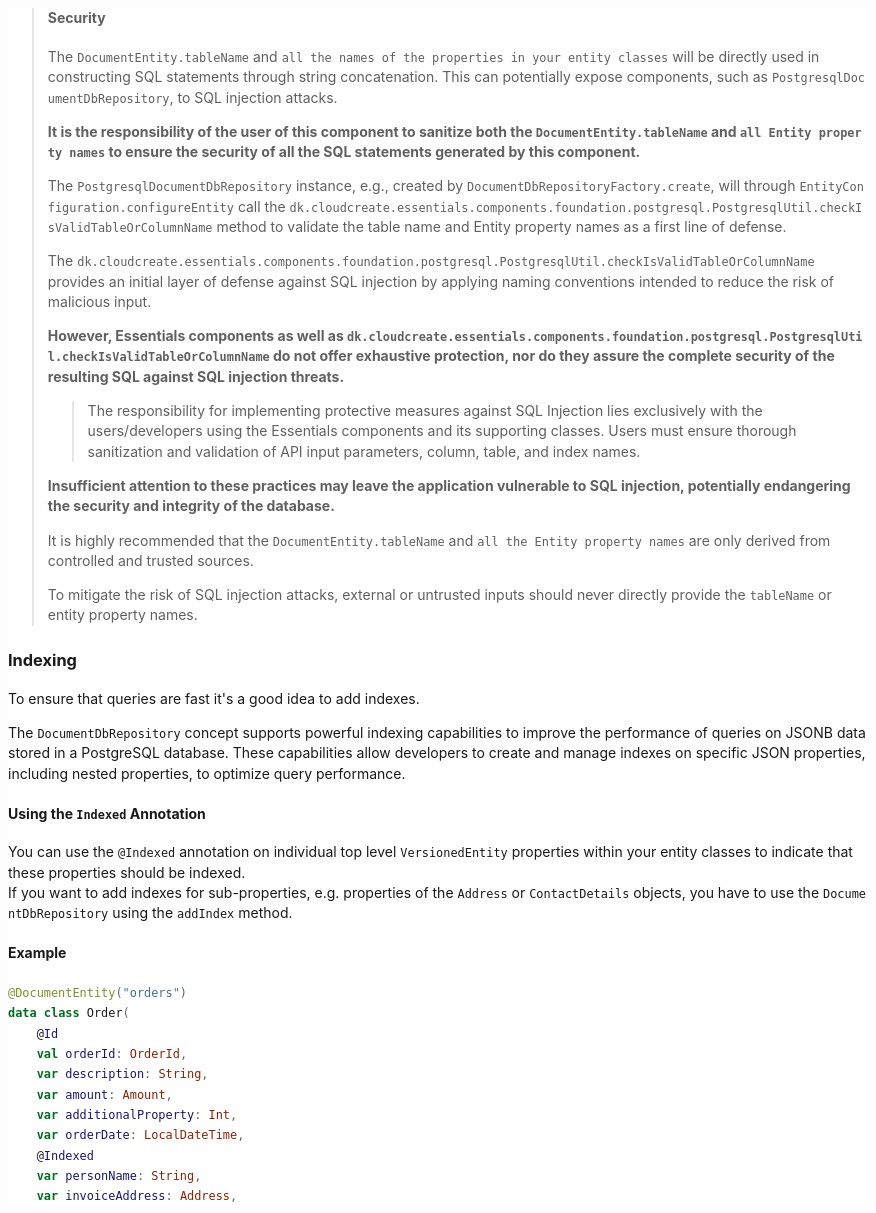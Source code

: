 
> #### Security
> 
> The `DocumentEntity.tableName` and `all the names of the properties in your entity classes` will be directly used in constructing SQL statements through string concatenation. This can potentially expose components, such as `PostgresqlDocumentDbRepository`, to SQL injection attacks.
> 
> **It is the responsibility of the user of this component to sanitize both the `DocumentEntity.tableName` and `all Entity property names` to ensure the security of all the SQL statements generated by this component.**
> 
> The `PostgresqlDocumentDbRepository` instance, e.g., created by `DocumentDbRepositoryFactory.create`, will through `EntityConfiguration.configureEntity` call the `dk.cloudcreate.essentials.components.foundation.postgresql.PostgresqlUtil.checkIsValidTableOrColumnName` method to validate the table name and Entity property names as a first line of defense.
> 
> The `dk.cloudcreate.essentials.components.foundation.postgresql.PostgresqlUtil.checkIsValidTableOrColumnName` provides an initial layer of defense against SQL injection by applying naming conventions intended to reduce the risk of malicious input.
> 
> **However, Essentials components as well as `dk.cloudcreate.essentials.components.foundation.postgresql.PostgresqlUtil.checkIsValidTableOrColumnName` do not offer exhaustive protection, nor do they assure the complete security of the resulting SQL against SQL injection threats.**
> > The responsibility for implementing protective measures against SQL Injection lies exclusively with the users/developers using the Essentials components and its supporting classes.
> > Users must ensure thorough sanitization and validation of API input parameters, column, table, and index names.
> 
> **Insufficient attention to these practices may leave the application vulnerable to SQL injection, potentially endangering the security and integrity of the database.**
> 
> It is highly recommended that the `DocumentEntity.tableName` and `all the Entity property names` are only derived from controlled and trusted sources.
> 
> To mitigate the risk of SQL injection attacks, external or untrusted inputs should never directly provide the `tableName` or entity property names.


### Indexing
To ensure that queries are fast it's a good idea to add indexes.

The `DocumentDbRepository` concept supports powerful indexing capabilities to improve the performance of queries on JSONB data stored in a PostgreSQL database. 
These capabilities allow developers to create and manage indexes on specific JSON properties, including nested properties, to optimize query performance.

#### Using the `Indexed` Annotation

You can use the `@Indexed` annotation on individual top level `VersionedEntity` properties within your entity classes to indicate that these properties should be indexed.    
If you want to add indexes for sub-properties, e.g. properties of the `Address` or `ContactDetails` objects, you have to use the `DocumentDbRepository` using the `addIndex` method.
#### Example
```kotlin
@DocumentEntity("orders")
data class Order(
    @Id
    val orderId: OrderId,
    var description: String,
    var amount: Amount,
    var additionalProperty: Int,
    var orderDate: LocalDateTime,
    @Indexed
    var personName: String,
    var invoiceAddress: Address,
```